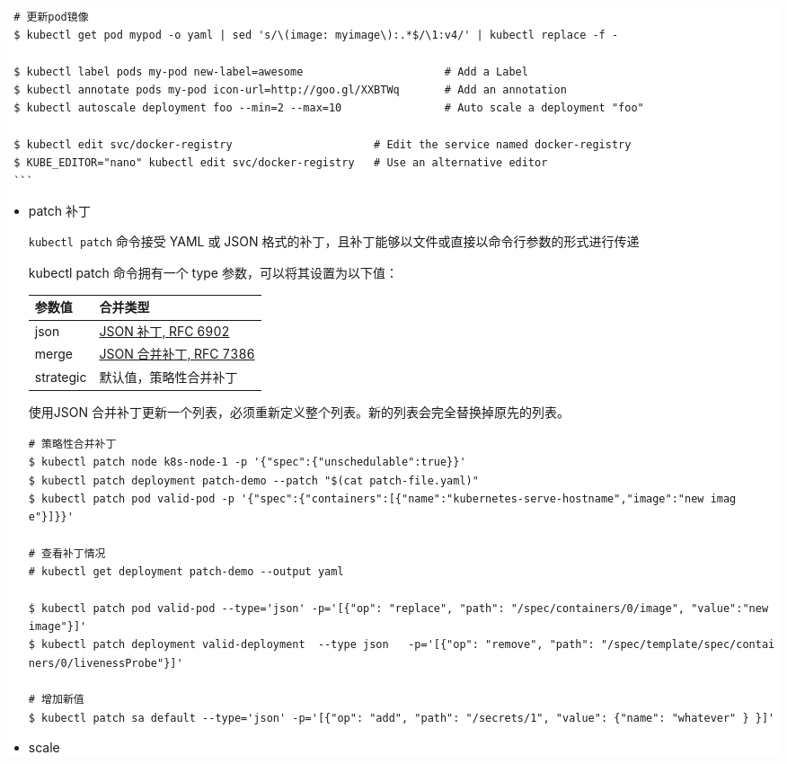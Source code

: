      # 更新pod镜像
     $ kubectl get pod mypod -o yaml | sed 's/\(image: myimage\):.*$/\1:v4/' | kubectl replace -f -

     $ kubectl label pods my-pod new-label=awesome                      # Add a Label
     $ kubectl annotate pods my-pod icon-url=http://goo.gl/XXBTWq       # Add an annotation
     $ kubectl autoscale deployment foo --min=2 --max=10                # Auto scale a deployment "foo"

     $ kubectl edit svc/docker-registry                      # Edit the service named docker-registry
     $ KUBE_EDITOR="nano" kubectl edit svc/docker-registry   # Use an alternative editor
     ```

   * patch 补丁

     `kubectl patch` 命令接受 YAML 或 JSON 格式的补丁，且补丁能够以文件或直接以命令行参数的形式进行传递

     kubectl patch 命令拥有一个 type 参数，可以将其设置为以下值：

     | 参数值    | 合并类型                                                     |
     | --------- | ------------------------------------------------------------ |
     | json      | [JSON 补丁, RFC 6902](https://tools.ietf.org/html/rfc6902)   |
     | merge     | [JSON 合并补丁, RFC 7386](https://tools.ietf.org/html/rfc7386) |
     | strategic | 默认值，策略性合并补丁                                       |

     使用JSON 合并补丁更新一个列表，必须重新定义整个列表。新的列表会完全替换掉原先的列表。

     ```
     # 策略性合并补丁
     $ kubectl patch node k8s-node-1 -p '{"spec":{"unschedulable":true}}' 
     $ kubectl patch deployment patch-demo --patch "$(cat patch-file.yaml)"
     $ kubectl patch pod valid-pod -p '{"spec":{"containers":[{"name":"kubernetes-serve-hostname","image":"new image"}]}}'

     # 查看补丁情况
     # kubectl get deployment patch-demo --output yaml

     $ kubectl patch pod valid-pod --type='json' -p='[{"op": "replace", "path": "/spec/containers/0/image", "value":"new image"}]'
     $ kubectl patch deployment valid-deployment  --type json   -p='[{"op": "remove", "path": "/spec/template/spec/containers/0/livenessProbe"}]'

     # 增加新值
     $ kubectl patch sa default --type='json' -p='[{"op": "add", "path": "/secrets/1", "value": {"name": "whatever" } }]'
     ```

   * scale
